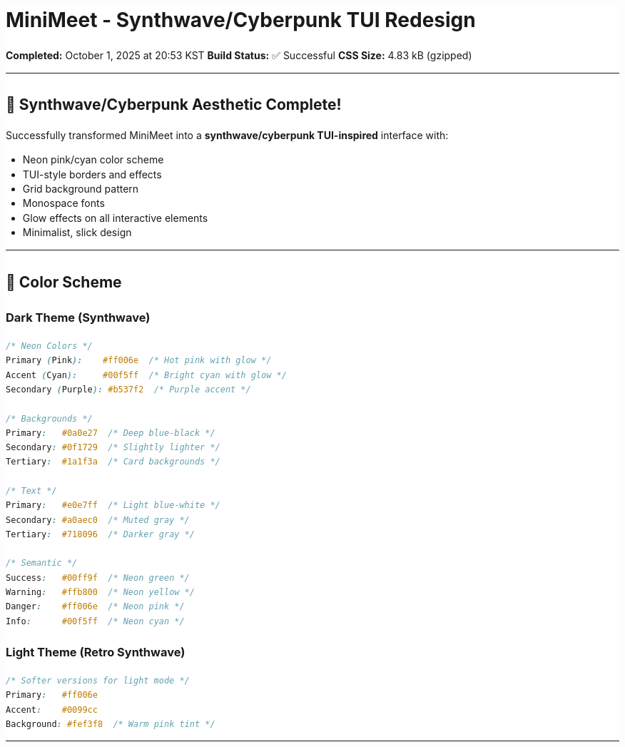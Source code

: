 # MiniMeet - Synthwave/Cyberpunk TUI Redesign
**Completed:** October 1, 2025 at 20:53 KST
**Build Status:** ✅ Successful
**CSS Size:** 4.83 kB (gzipped)

---

## 🌆 Synthwave/Cyberpunk Aesthetic Complete!

Successfully transformed MiniMeet into a **synthwave/cyberpunk TUI-inspired** interface with:
- Neon pink/cyan color scheme
- TUI-style borders and effects
- Grid background pattern
- Monospace fonts
- Glow effects on all interactive elements
- Minimalist, slick design

---

## 🎨 Color Scheme

### Dark Theme (Synthwave)
```css
/* Neon Colors */
Primary (Pink):    #ff006e  /* Hot pink with glow */
Accent (Cyan):     #00f5ff  /* Bright cyan with glow */
Secondary (Purple): #b537f2  /* Purple accent */

/* Backgrounds */
Primary:   #0a0e27  /* Deep blue-black */
Secondary: #0f1729  /* Slightly lighter */
Tertiary:  #1a1f3a  /* Card backgrounds */

/* Text */
Primary:   #e0e7ff  /* Light blue-white */
Secondary: #a0aec0  /* Muted gray */
Tertiary:  #718096  /* Darker gray */

/* Semantic */
Success:   #00ff9f  /* Neon green */
Warning:   #ffb800  /* Neon yellow */
Danger:    #ff006e  /* Neon pink */
Info:      #00f5ff  /* Neon cyan */
```

### Light Theme (Retro Synthwave)
```css
/* Softer versions for light mode */
Primary:   #ff006e
Accent:    #0099cc
Background: #fef3f8  /* Warm pink tint */
```

---
